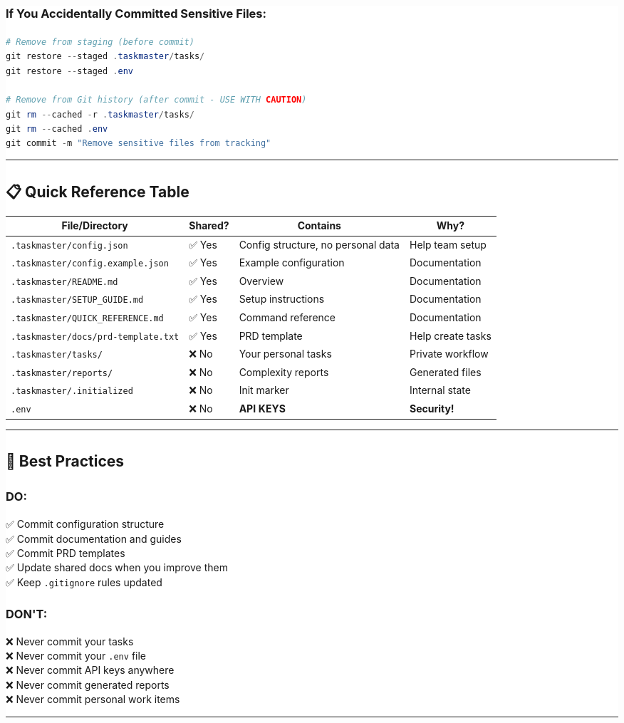 ### If You Accidentally Committed Sensitive Files:

```powershell
# Remove from staging (before commit)
git restore --staged .taskmaster/tasks/
git restore --staged .env

# Remove from Git history (after commit - USE WITH CAUTION)
git rm --cached -r .taskmaster/tasks/
git rm --cached .env
git commit -m "Remove sensitive files from tracking"
```

---

## 📋 Quick Reference Table

| File/Directory | Shared? | Contains | Why? |
|---------------|---------|----------|------|
| `.taskmaster/config.json` | ✅ Yes | Config structure, no personal data | Help team setup |
| `.taskmaster/config.example.json` | ✅ Yes | Example configuration | Documentation |
| `.taskmaster/README.md` | ✅ Yes | Overview | Documentation |
| `.taskmaster/SETUP_GUIDE.md` | ✅ Yes | Setup instructions | Documentation |
| `.taskmaster/QUICK_REFERENCE.md` | ✅ Yes | Command reference | Documentation |
| `.taskmaster/docs/prd-template.txt` | ✅ Yes | PRD template | Help create tasks |
| `.taskmaster/tasks/` | ❌ No | Your personal tasks | Private workflow |
| `.taskmaster/reports/` | ❌ No | Complexity reports | Generated files |
| `.taskmaster/.initialized` | ❌ No | Init marker | Internal state |
| `.env` | ❌ No | **API KEYS** | **Security!** |

---

## 🎯 Best Practices

### DO:
✅ Commit configuration structure  
✅ Commit documentation and guides  
✅ Commit PRD templates  
✅ Update shared docs when you improve them  
✅ Keep `.gitignore` rules updated  

### DON'T:
❌ Never commit your tasks  
❌ Never commit your `.env` file  
❌ Never commit API keys anywhere  
❌ Never commit generated reports  
❌ Never commit personal work items  

---